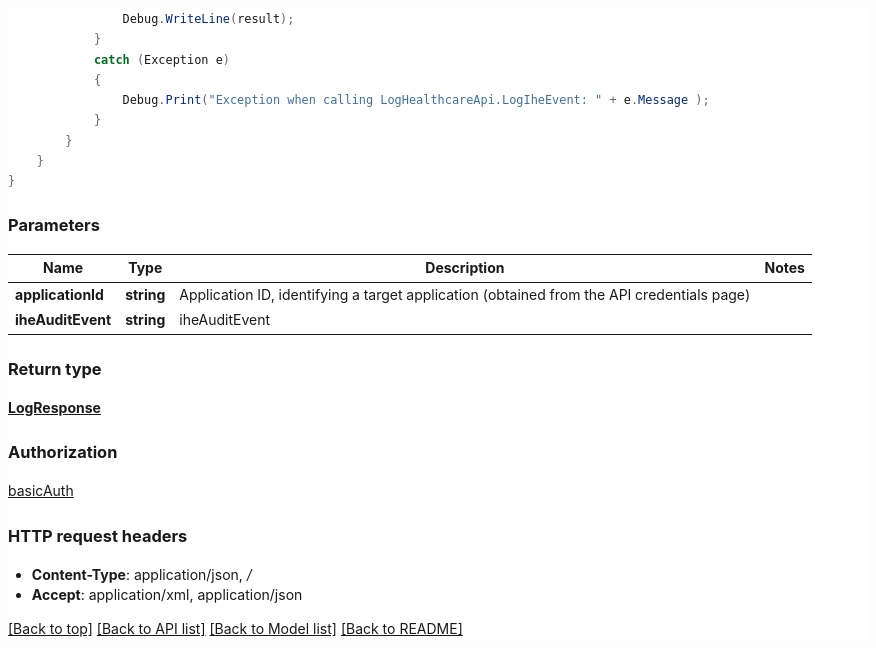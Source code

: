 ```csharp
                Debug.WriteLine(result);
            }
            catch (Exception e)
            {
                Debug.Print("Exception when calling LogHealthcareApi.LogIheEvent: " + e.Message );
            }
        }
    }
}
```

### Parameters

Name | Type | Description  | Notes
------------- | ------------- | ------------- | -------------
 **applicationId** | **string**| Application ID, identifying a target application (obtained from the API credentials page) | 
 **iheAuditEvent** | **string**| iheAuditEvent | 

### Return type

[**LogResponse**](LogResponse.md)

### Authorization

[basicAuth](../README.md#basicAuth)

### HTTP request headers

 - **Content-Type**: application/json, */*
 - **Accept**: application/xml, application/json

[[Back to top]](#) [[Back to API list]](../README.md#documentation-for-api-endpoints) [[Back to Model list]](../README.md#documentation-for-models) [[Back to README]](../README.md)

